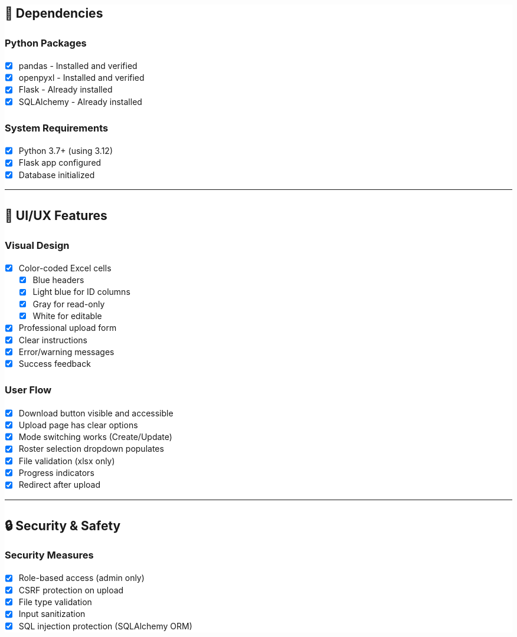 ## 🔧 Dependencies

### Python Packages
- [x] pandas - Installed and verified
- [x] openpyxl - Installed and verified
- [x] Flask - Already installed
- [x] SQLAlchemy - Already installed

### System Requirements
- [x] Python 3.7+ (using 3.12)
- [x] Flask app configured
- [x] Database initialized

---

## 🎨 UI/UX Features

### Visual Design
- [x] Color-coded Excel cells
  - [x] Blue headers
  - [x] Light blue for ID columns
  - [x] Gray for read-only
  - [x] White for editable
- [x] Professional upload form
- [x] Clear instructions
- [x] Error/warning messages
- [x] Success feedback

### User Flow
- [x] Download button visible and accessible
- [x] Upload page has clear options
- [x] Mode switching works (Create/Update)
- [x] Roster selection dropdown populates
- [x] File validation (xlsx only)
- [x] Progress indicators
- [x] Redirect after upload

---

## 🔒 Security & Safety

### Security Measures
- [x] Role-based access (admin only)
- [x] CSRF protection on upload
- [x] File type validation
- [x] Input sanitization
- [x] SQL injection protection (SQLAlchemy ORM)
